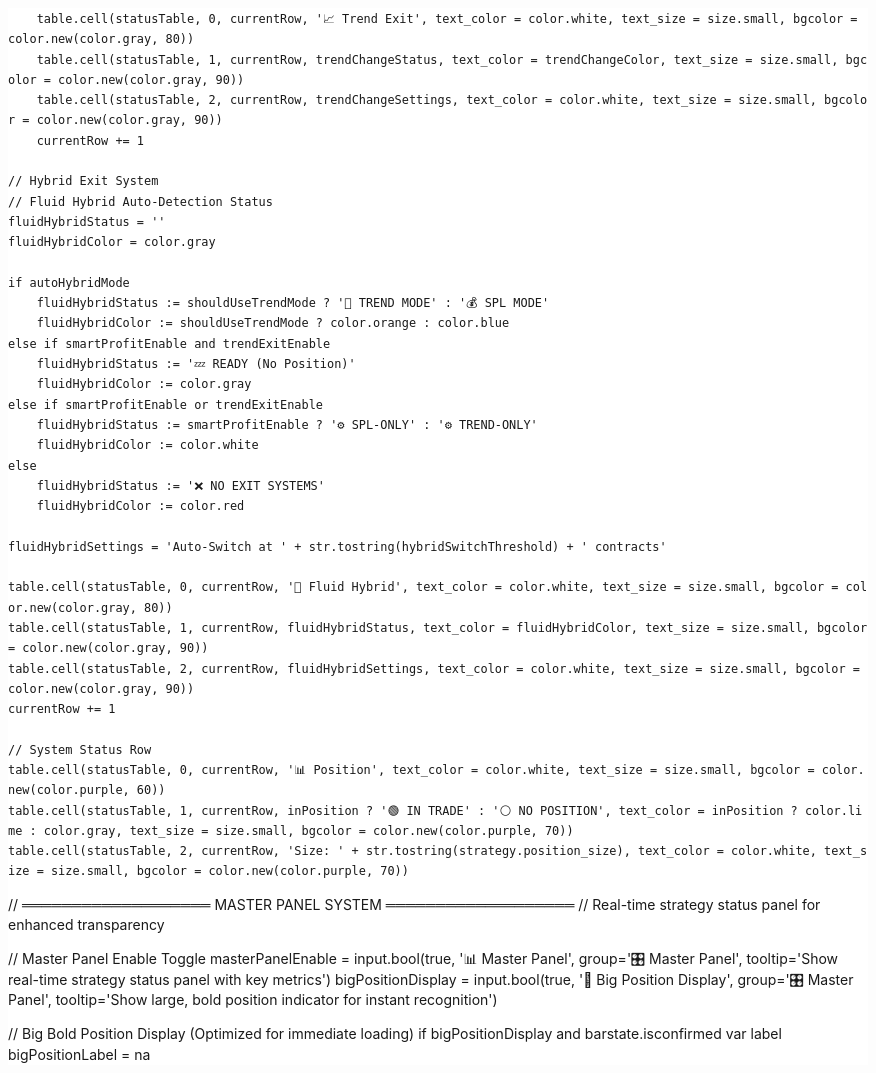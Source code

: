         table.cell(statusTable, 0, currentRow, '📈 Trend Exit', text_color = color.white, text_size = size.small, bgcolor = color.new(color.gray, 80))
        table.cell(statusTable, 1, currentRow, trendChangeStatus, text_color = trendChangeColor, text_size = size.small, bgcolor = color.new(color.gray, 90))
        table.cell(statusTable, 2, currentRow, trendChangeSettings, text_color = color.white, text_size = size.small, bgcolor = color.new(color.gray, 90))
        currentRow += 1
    
    // Hybrid Exit System
    // Fluid Hybrid Auto-Detection Status
    fluidHybridStatus = ''
    fluidHybridColor = color.gray
    
    if autoHybridMode
        fluidHybridStatus := shouldUseTrendMode ? '🎯 TREND MODE' : '💰 SPL MODE'
        fluidHybridColor := shouldUseTrendMode ? color.orange : color.blue
    else if smartProfitEnable and trendExitEnable
        fluidHybridStatus := '💤 READY (No Position)'
        fluidHybridColor := color.gray
    else if smartProfitEnable or trendExitEnable
        fluidHybridStatus := smartProfitEnable ? '⚙️ SPL-ONLY' : '⚙️ TREND-ONLY'
        fluidHybridColor := color.white
    else
        fluidHybridStatus := '❌ NO EXIT SYSTEMS'
        fluidHybridColor := color.red
    
    fluidHybridSettings = 'Auto-Switch at ' + str.tostring(hybridSwitchThreshold) + ' contracts'
    
    table.cell(statusTable, 0, currentRow, '🔄 Fluid Hybrid', text_color = color.white, text_size = size.small, bgcolor = color.new(color.gray, 80))
    table.cell(statusTable, 1, currentRow, fluidHybridStatus, text_color = fluidHybridColor, text_size = size.small, bgcolor = color.new(color.gray, 90))
    table.cell(statusTable, 2, currentRow, fluidHybridSettings, text_color = color.white, text_size = size.small, bgcolor = color.new(color.gray, 90))
    currentRow += 1
    
    // System Status Row  
    table.cell(statusTable, 0, currentRow, '📊 Position', text_color = color.white, text_size = size.small, bgcolor = color.new(color.purple, 60))
    table.cell(statusTable, 1, currentRow, inPosition ? '🟢 IN TRADE' : '⚪ NO POSITION', text_color = inPosition ? color.lime : color.gray, text_size = size.small, bgcolor = color.new(color.purple, 70))
    table.cell(statusTable, 2, currentRow, 'Size: ' + str.tostring(strategy.position_size), text_color = color.white, text_size = size.small, bgcolor = color.new(color.purple, 70))

// ═══════════════════ MASTER PANEL SYSTEM ═══════════════════
// Real-time strategy status panel for enhanced transparency

// Master Panel Enable Toggle
masterPanelEnable = input.bool(true, '📊 Master Panel', group='🎛️ Master Panel', tooltip='Show real-time strategy status panel with key metrics')
bigPositionDisplay = input.bool(true, '💯 Big Position Display', group='🎛️ Master Panel', tooltip='Show large, bold position indicator for instant recognition')

// Big Bold Position Display (Optimized for immediate loading)
if bigPositionDisplay and barstate.isconfirmed
    var label bigPositionLabel = na
    